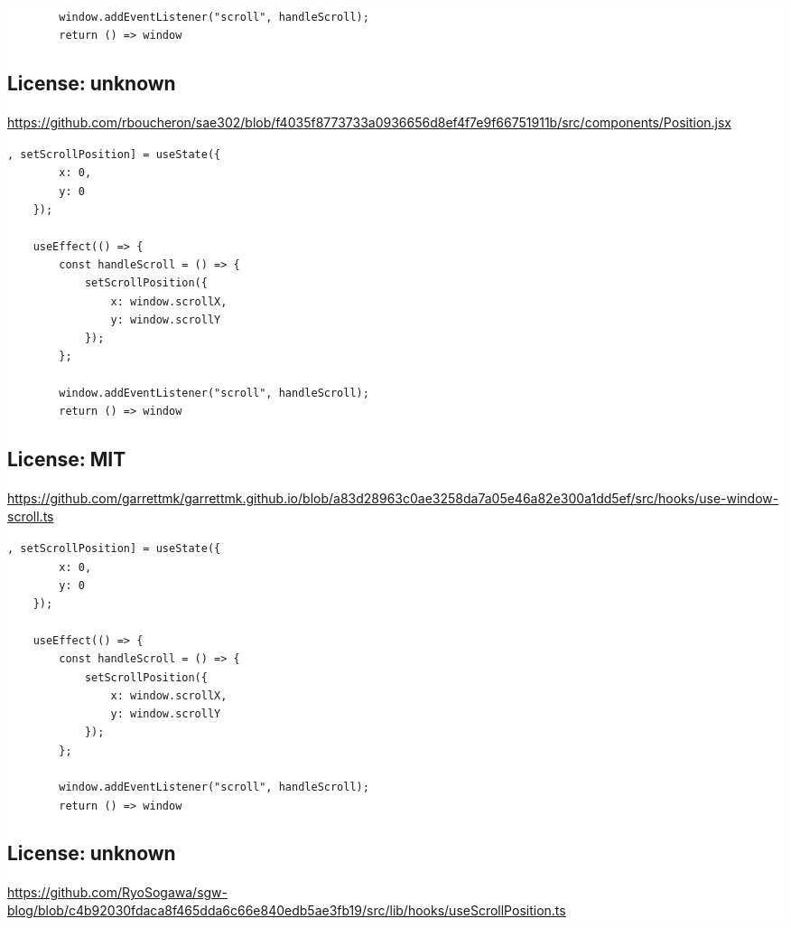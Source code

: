 ```
        window.addEventListener("scroll", handleScroll);
        return () => window
```


## License: unknown
https://github.com/rboucheron/sae302/blob/f4035f8773733a0936656d8ef4f7e9f66751911b/src/components/Position.jsx

```
, setScrollPosition] = useState({
        x: 0,
        y: 0
    });

    useEffect(() => {
        const handleScroll = () => {
            setScrollPosition({
                x: window.scrollX,
                y: window.scrollY
            });
        };

        window.addEventListener("scroll", handleScroll);
        return () => window
```


## License: MIT
https://github.com/garrettmk/garrettmk.github.io/blob/a83d28963c0ae3258da7a05e46a82e300a1dd5ef/src/hooks/use-window-scroll.ts

```
, setScrollPosition] = useState({
        x: 0,
        y: 0
    });

    useEffect(() => {
        const handleScroll = () => {
            setScrollPosition({
                x: window.scrollX,
                y: window.scrollY
            });
        };

        window.addEventListener("scroll", handleScroll);
        return () => window
```


## License: unknown
https://github.com/RyoSogawa/sgw-blog/blob/c4b92030fdaca8f465dda6c66e840edb5ae3fb19/src/lib/hooks/useScrollPosition.ts
